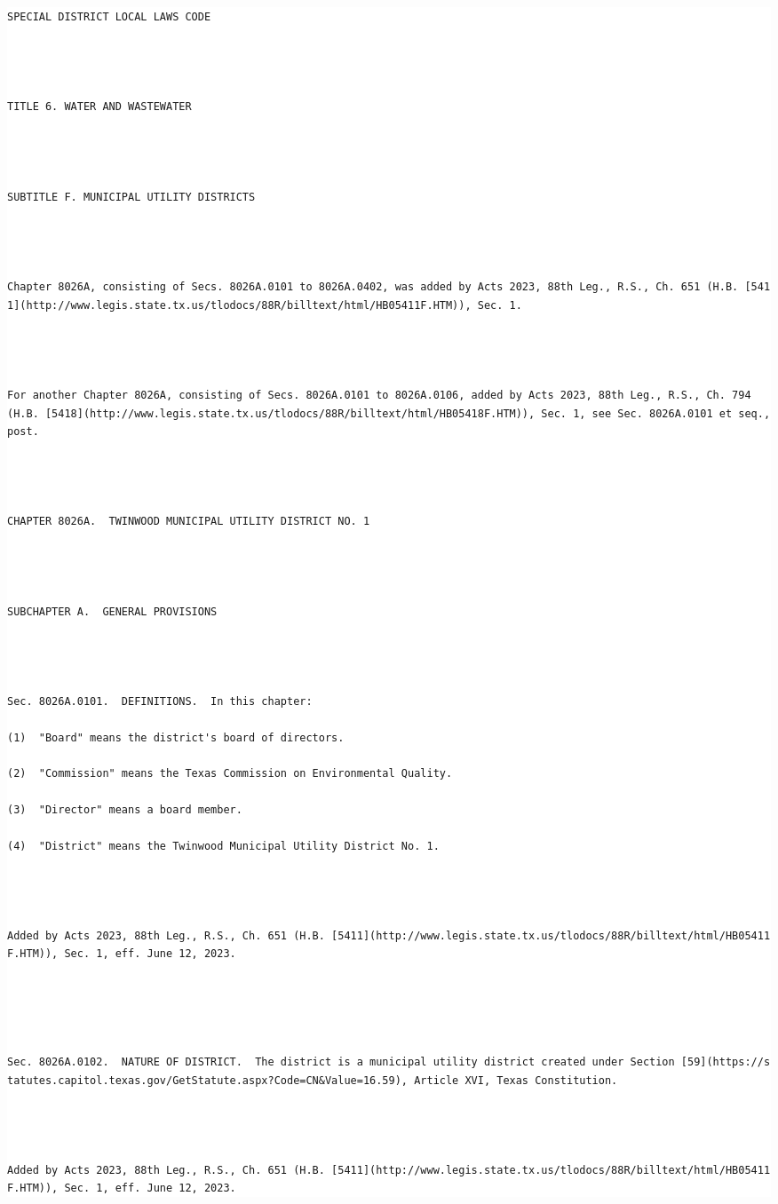 ﻿
    
    
    	
    					
    
    
    SPECIAL DISTRICT LOCAL LAWS CODE
    
      
    
    
    TITLE 6. WATER AND WASTEWATER
    
      
    
    
    SUBTITLE F. MUNICIPAL UTILITY DISTRICTS
    
      
    
    
    Chapter 8026A, consisting of Secs. 8026A.0101 to 8026A.0402, was added by Acts 2023, 88th Leg., R.S., Ch. 651 (H.B. [5411](http://www.legis.state.tx.us/tlodocs/88R/billtext/html/HB05411F.HTM)), Sec. 1.
    
      
    
    
    For another Chapter 8026A, consisting of Secs. 8026A.0101 to 8026A.0106, added by Acts 2023, 88th Leg., R.S., Ch. 794 (H.B. [5418](http://www.legis.state.tx.us/tlodocs/88R/billtext/html/HB05418F.HTM)), Sec. 1, see Sec. 8026A.0101 et seq., post.
    
      
    
    
    CHAPTER 8026A.  TWINWOOD MUNICIPAL UTILITY DISTRICT NO. 1
    
      
    
    
    SUBCHAPTER A.  GENERAL PROVISIONS
    
      
    
    
    Sec. 8026A.0101.  DEFINITIONS.  In this chapter:
    
    (1)  "Board" means the district's board of directors.
    
    (2)  "Commission" means the Texas Commission on Environmental Quality.
    
    (3)  "Director" means a board member.
    
    (4)  "District" means the Twinwood Municipal Utility District No. 1.
    
    
    
    
    Added by Acts 2023, 88th Leg., R.S., Ch. 651 (H.B. [5411](http://www.legis.state.tx.us/tlodocs/88R/billtext/html/HB05411F.HTM)), Sec. 1, eff. June 12, 2023.
    
    
    
    
    
    Sec. 8026A.0102.  NATURE OF DISTRICT.  The district is a municipal utility district created under Section [59](https://statutes.capitol.texas.gov/GetStatute.aspx?Code=CN&Value=16.59), Article XVI, Texas Constitution.
    
    
    
    
    Added by Acts 2023, 88th Leg., R.S., Ch. 651 (H.B. [5411](http://www.legis.state.tx.us/tlodocs/88R/billtext/html/HB05411F.HTM)), Sec. 1, eff. June 12, 2023.
    